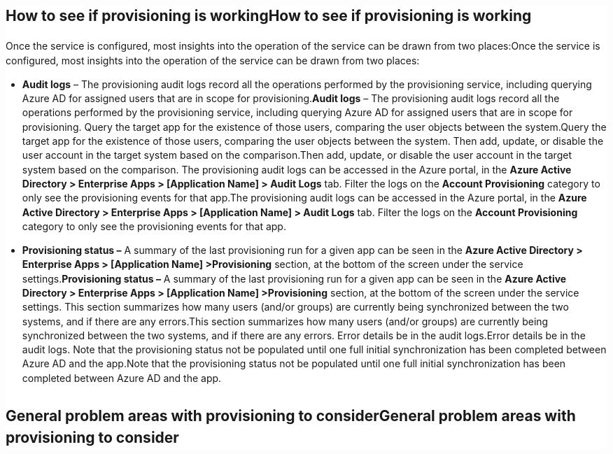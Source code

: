 ## <a name="how-to-see-if-provisioning-is-working"></a><span data-ttu-id="8fd0d-109">How to see if provisioning is working</span><span class="sxs-lookup"><span data-stu-id="8fd0d-109">How to see if provisioning is working</span></span> 

<span data-ttu-id="8fd0d-110">Once the service is configured, most insights into the operation of the service can be drawn from two places:</span><span class="sxs-lookup"><span data-stu-id="8fd0d-110">Once the service is configured, most insights into the operation of the service can be drawn from two places:</span></span>

-   <span data-ttu-id="8fd0d-111">**Audit logs** – The provisioning audit logs record all the operations performed by the provisioning service, including querying Azure AD for assigned users that are in scope for provisioning.</span><span class="sxs-lookup"><span data-stu-id="8fd0d-111">**Audit logs** – The provisioning audit logs record all the operations performed by the provisioning service, including querying Azure AD for assigned users that are in scope for provisioning.</span></span> <span data-ttu-id="8fd0d-112">Query the target app for the existence of those users, comparing the user objects between the system.</span><span class="sxs-lookup"><span data-stu-id="8fd0d-112">Query the target app for the existence of those users, comparing the user objects between the system.</span></span> <span data-ttu-id="8fd0d-113">Then add, update, or disable the user account in the target system based on the comparison.</span><span class="sxs-lookup"><span data-stu-id="8fd0d-113">Then add, update, or disable the user account in the target system based on the comparison.</span></span> <span data-ttu-id="8fd0d-114">The provisioning audit logs can be accessed in the Azure portal, in the **Azure Active Directory &gt; Enterprise Apps &gt; \[Application Name\] &gt; Audit Logs** tab. Filter the logs on the **Account Provisioning** category to only see the provisioning events for that app.</span><span class="sxs-lookup"><span data-stu-id="8fd0d-114">The provisioning audit logs can be accessed in the Azure portal, in the **Azure Active Directory &gt; Enterprise Apps &gt; \[Application Name\] &gt; Audit Logs** tab. Filter the logs on the **Account Provisioning** category to only see the provisioning events for that app.</span></span>

-   <span data-ttu-id="8fd0d-115">**Provisioning status –** A summary of the last provisioning run for a given app can be seen in the **Azure Active Directory &gt; Enterprise Apps &gt; \[Application Name\] &gt;Provisioning** section, at the bottom of the screen under the service settings.</span><span class="sxs-lookup"><span data-stu-id="8fd0d-115">**Provisioning status –** A summary of the last provisioning run for a given app can be seen in the **Azure Active Directory &gt; Enterprise Apps &gt; \[Application Name\] &gt;Provisioning** section, at the bottom of the screen under the service settings.</span></span> <span data-ttu-id="8fd0d-116">This section summarizes how many users (and/or groups) are currently being synchronized between the two systems, and if there are any errors.</span><span class="sxs-lookup"><span data-stu-id="8fd0d-116">This section summarizes how many users (and/or groups) are currently being synchronized between the two systems, and if there are any errors.</span></span> <span data-ttu-id="8fd0d-117">Error details be in the audit logs.</span><span class="sxs-lookup"><span data-stu-id="8fd0d-117">Error details be in the audit logs.</span></span> <span data-ttu-id="8fd0d-118">Note that the provisioning status not be populated until one full initial synchronization has been completed between Azure AD and the app.</span><span class="sxs-lookup"><span data-stu-id="8fd0d-118">Note that the provisioning status not be populated until one full initial synchronization has been completed between Azure AD and the app.</span></span>

## <a name="general-problem-areas-with-provisioning-to-consider"></a><span data-ttu-id="8fd0d-119">General problem areas with provisioning to consider</span><span class="sxs-lookup"><span data-stu-id="8fd0d-119">General problem areas with provisioning to consider</span></span>
